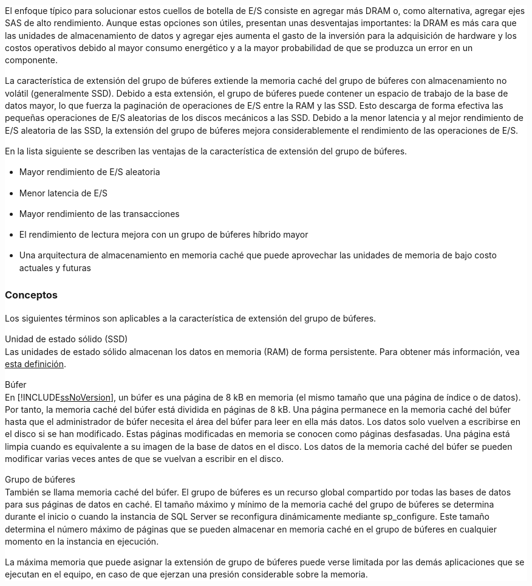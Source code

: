  El enfoque típico para solucionar estos cuellos de botella de E/S consiste en agregar más DRAM o, como alternativa, agregar ejes SAS de alto rendimiento. Aunque estas opciones son útiles, presentan unas desventajas importantes: la DRAM es más cara que las unidades de almacenamiento de datos y agregar ejes aumenta el gasto de la inversión para la adquisición de hardware y los costos operativos debido al mayor consumo energético y a la mayor probabilidad de que se produzca un error en un componente.  
  
 La característica de extensión del grupo de búferes extiende la memoria caché del grupo de búferes con almacenamiento no volátil (generalmente SSD). Debido a esta extensión, el grupo de búferes puede contener un espacio de trabajo de la base de datos mayor, lo que fuerza la paginación de operaciones de E/S entre la RAM y las SSD. Esto descarga de forma efectiva las pequeñas operaciones de E/S aleatorias de los discos mecánicos a las SSD. Debido a la menor latencia y al mejor rendimiento de E/S aleatoria de las SSD, la extensión del grupo de búferes mejora considerablemente el rendimiento de las operaciones de E/S.  
  
 En la lista siguiente se describen las ventajas de la característica de extensión del grupo de búferes.  
  
-   Mayor rendimiento de E/S aleatoria  
  
-   Menor latencia de E/S  
  
-   Mayor rendimiento de las transacciones  
  
-   El rendimiento de lectura mejora con un grupo de búferes híbrido mayor  
  
-   Una arquitectura de almacenamiento en memoria caché que puede aprovechar las unidades de memoria de bajo costo actuales y futuras  
  
### <a name="concepts"></a>Conceptos  
 Los siguientes términos son aplicables a la característica de extensión del grupo de búferes.  
  
 Unidad de estado sólido (SSD)  
 Las unidades de estado sólido almacenan los datos en memoria (RAM) de forma persistente. Para obtener más información, vea [esta definición](http://en.wikipedia.org/wiki/Solid-state_drive).  
  
 Búfer  
 En [!INCLUDE[ssNoVersion](../../includes/ssnoversion-md.md)], un búfer es una página de 8 kB en memoria (el mismo tamaño que una página de índice o de datos). Por tanto, la memoria caché del búfer está dividida en páginas de 8 kB. Una página permanece en la memoria caché del búfer hasta que el administrador de búfer necesita el área del búfer para leer en ella más datos. Los datos solo vuelven a escribirse en el disco si se han modificado. Estas páginas modificadas en memoria se conocen como páginas desfasadas. Una página está limpia cuando es equivalente a su imagen de la base de datos en el disco. Los datos de la memoria caché del búfer se pueden modificar varias veces antes de que se vuelvan a escribir en el disco.  
  
 Grupo de búferes  
 También se llama memoria caché del búfer. El grupo de búferes es un recurso global compartido por todas las bases de datos para sus páginas de datos en caché. El tamaño máximo y mínimo de la memoria caché del grupo de búferes se determina durante el inicio o cuando la instancia de SQL Server se reconfigura dinámicamente mediante sp_configure. Este tamaño determina el número máximo de páginas que se pueden almacenar en memoria caché en el grupo de búferes en cualquier momento en la instancia en ejecución.  
  
 La máxima memoria que puede asignar la extensión de grupo de búferes puede verse limitada por las demás aplicaciones que se ejecutan en el equipo, en caso de que ejerzan una presión considerable sobre la memoria.  
  